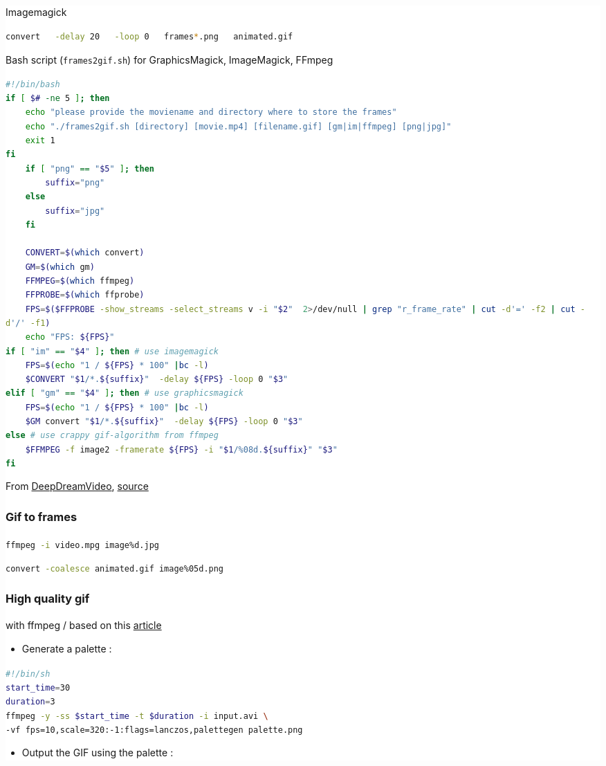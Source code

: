 Imagemagick
```bash
convert   -delay 20   -loop 0   frames*.png   animated.gif
```
Bash script (```frames2gif.sh```) for GraphicsMagick, ImageMagick, FFmpeg 
```bash
#!/bin/bash
if [ $# -ne 5 ]; then
    echo "please provide the moviename and directory where to store the frames"
    echo "./frames2gif.sh [directory] [movie.mp4] [filename.gif] [gm|im|ffmpeg] [png|jpg]"
    exit 1
fi
    if [ "png" == "$5" ]; then
        suffix="png"
    else
        suffix="jpg"
    fi

    CONVERT=$(which convert)
    GM=$(which gm)
    FFMPEG=$(which ffmpeg)
    FFPROBE=$(which ffprobe)
    FPS=$($FFPROBE -show_streams -select_streams v -i "$2"  2>/dev/null | grep "r_frame_rate" | cut -d'=' -f2 | cut -d'/' -f1)
    echo "FPS: ${FPS}"
if [ "im" == "$4" ]; then # use imagemagick
    FPS=$(echo "1 / ${FPS} * 100" |bc -l)
    $CONVERT "$1/*.${suffix}"  -delay ${FPS} -loop 0 "$3"
elif [ "gm" == "$4" ]; then # use graphicsmagick
    FPS=$(echo "1 / ${FPS} * 100" |bc -l)
    $GM convert "$1/*.${suffix}"  -delay ${FPS} -loop 0 "$3"
else # use crappy gif-algorithm from ffmpeg
    $FFMPEG -f image2 -framerate ${FPS} -i "$1/%08d.${suffix}" "$3"
fi
```
From [DeepDreamVideo](https://github.com/graphific/DeepDreamVideo), [source](https://github.com/graphific/DeepDreamVideo/blob/master/frames2gif.sh)


### Gif to frames

```bash
ffmpeg -i video.mpg image%d.jpg
```
```bash
convert -coalesce animated.gif image%05d.png
```

### High quality gif
with ffmpeg / based on this [article](http://blog.pkh.me/p/21-high-quality-gif-with-ffmpeg.html)

- Generate a palette :

```bash
#!/bin/sh
start_time=30
duration=3
ffmpeg -y -ss $start_time -t $duration -i input.avi \
-vf fps=10,scale=320:-1:flags=lanczos,palettegen palette.png
```
- Output the GIF using the palette :
